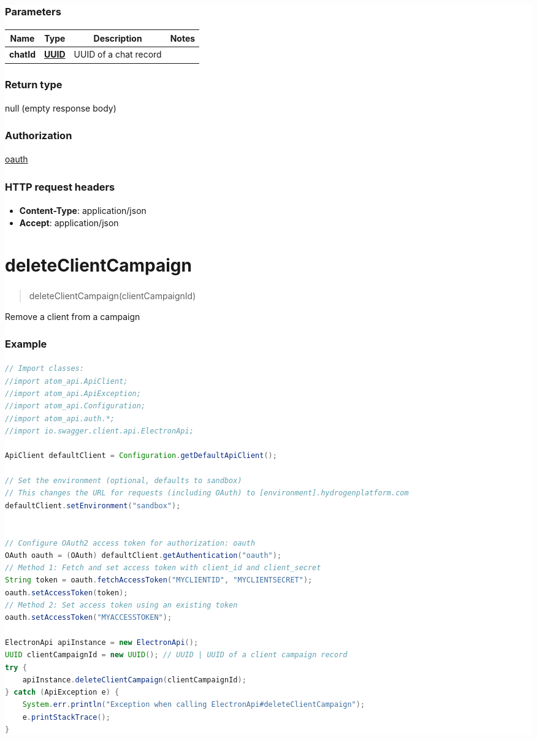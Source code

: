 ### Parameters

Name | Type | Description  | Notes
------------- | ------------- | ------------- | -------------
 **chatId** | [**UUID**](.md)| UUID of a chat record |

### Return type

null (empty response body)

### Authorization

[oauth](../README.md#oauth)

### HTTP request headers

 - **Content-Type**: application/json
 - **Accept**: application/json

<a name="deleteClientCampaign"></a>
# **deleteClientCampaign**
> deleteClientCampaign(clientCampaignId)

Remove a client from a campaign

### Example
```java
// Import classes:
//import atom_api.ApiClient;
//import atom_api.ApiException;
//import atom_api.Configuration;
//import atom_api.auth.*;
//import io.swagger.client.api.ElectronApi;

ApiClient defaultClient = Configuration.getDefaultApiClient();

// Set the environment (optional, defaults to sandbox)
// This changes the URL for requests (including OAuth) to [environment].hydrogenplatform.com
defaultClient.setEnvironment("sandbox");


// Configure OAuth2 access token for authorization: oauth
OAuth oauth = (OAuth) defaultClient.getAuthentication("oauth");
// Method 1: Fetch and set access token with client_id and client_secret
String token = oauth.fetchAccessToken("MYCLIENTID", "MYCLIENTSECRET");
oauth.setAccessToken(token);
// Method 2: Set access token using an existing token
oauth.setAccessToken("MYACCESSTOKEN");

ElectronApi apiInstance = new ElectronApi();
UUID clientCampaignId = new UUID(); // UUID | UUID of a client campaign record
try {
    apiInstance.deleteClientCampaign(clientCampaignId);
} catch (ApiException e) {
    System.err.println("Exception when calling ElectronApi#deleteClientCampaign");
    e.printStackTrace();
}
```

